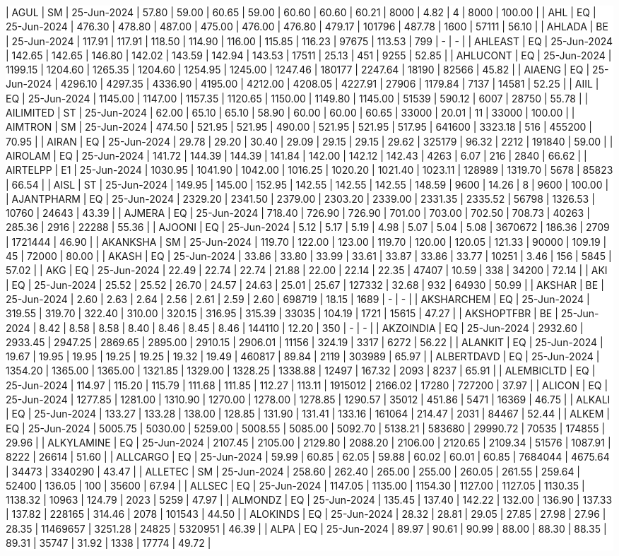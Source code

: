 | AGUL | SM | 25-Jun-2024 | 57.80 | 59.00 | 60.65 | 59.00 | 60.60 | 60.60 | 60.21 | 8000 | 4.82 | 4 | 8000 | 100.00 |
| AHL | EQ | 25-Jun-2024 | 476.30 | 478.80 | 487.00 | 475.00 | 476.00 | 476.80 | 479.17 | 101796 | 487.78 | 1600 | 57111 | 56.10 |
| AHLADA | BE | 25-Jun-2024 | 117.91 | 117.91 | 118.50 | 114.90 | 116.00 | 115.85 | 116.23 | 97675 | 113.53 | 799 | - | - |
| AHLEAST | EQ | 25-Jun-2024 | 142.65 | 142.65 | 146.80 | 142.02 | 143.59 | 142.94 | 143.53 | 17511 | 25.13 | 451 | 9255 | 52.85 |
| AHLUCONT | EQ | 25-Jun-2024 | 1199.15 | 1204.60 | 1265.35 | 1204.60 | 1254.95 | 1245.00 | 1247.46 | 180177 | 2247.64 | 18190 | 82566 | 45.82 |
| AIAENG | EQ | 25-Jun-2024 | 4296.10 | 4297.35 | 4336.90 | 4195.00 | 4212.00 | 4208.05 | 4227.91 | 27906 | 1179.84 | 7137 | 14581 | 52.25 |
| AIIL | EQ | 25-Jun-2024 | 1145.00 | 1147.00 | 1157.35 | 1120.65 | 1150.00 | 1149.80 | 1145.00 | 51539 | 590.12 | 6007 | 28750 | 55.78 |
| AILIMITED | ST | 25-Jun-2024 | 62.00 | 65.10 | 65.10 | 58.90 | 60.00 | 60.00 | 60.65 | 33000 | 20.01 | 11 | 33000 | 100.00 |
| AIMTRON | SM | 25-Jun-2024 | 474.50 | 521.95 | 521.95 | 490.00 | 521.95 | 521.95 | 517.95 | 641600 | 3323.18 | 516 | 455200 | 70.95 |
| AIRAN | EQ | 25-Jun-2024 | 29.78 | 29.20 | 30.40 | 29.09 | 29.15 | 29.15 | 29.62 | 325179 | 96.32 | 2212 | 191840 | 59.00 |
| AIROLAM | EQ | 25-Jun-2024 | 141.72 | 144.39 | 144.39 | 141.84 | 142.00 | 142.12 | 142.43 | 4263 | 6.07 | 216 | 2840 | 66.62 |
| AIRTELPP | E1 | 25-Jun-2024 | 1030.95 | 1041.90 | 1042.00 | 1016.25 | 1020.20 | 1021.40 | 1023.11 | 128989 | 1319.70 | 5678 | 85823 | 66.54 |
| AISL | ST | 25-Jun-2024 | 149.95 | 145.00 | 152.95 | 142.55 | 142.55 | 142.55 | 148.59 | 9600 | 14.26 | 8 | 9600 | 100.00 |
| AJANTPHARM | EQ | 25-Jun-2024 | 2329.20 | 2341.50 | 2379.00 | 2303.20 | 2339.00 | 2331.35 | 2335.52 | 56798 | 1326.53 | 10760 | 24643 | 43.39 |
| AJMERA | EQ | 25-Jun-2024 | 718.40 | 726.90 | 726.90 | 701.00 | 703.00 | 702.50 | 708.73 | 40263 | 285.36 | 2916 | 22288 | 55.36 |
| AJOONI | EQ | 25-Jun-2024 | 5.12 | 5.17 | 5.19 | 4.98 | 5.07 | 5.04 | 5.08 | 3670672 | 186.36 | 2709 | 1721444 | 46.90 |
| AKANKSHA | SM | 25-Jun-2024 | 119.70 | 122.00 | 123.00 | 119.70 | 120.00 | 120.05 | 121.33 | 90000 | 109.19 | 45 | 72000 | 80.00 |
| AKASH | EQ | 25-Jun-2024 | 33.86 | 33.80 | 33.99 | 33.61 | 33.87 | 33.86 | 33.77 | 10251 | 3.46 | 156 | 5845 | 57.02 |
| AKG | EQ | 25-Jun-2024 | 22.49 | 22.74 | 22.74 | 21.88 | 22.00 | 22.14 | 22.35 | 47407 | 10.59 | 338 | 34200 | 72.14 |
| AKI | EQ | 25-Jun-2024 | 25.52 | 25.52 | 26.70 | 24.57 | 24.63 | 25.01 | 25.67 | 127332 | 32.68 | 932 | 64930 | 50.99 |
| AKSHAR | BE | 25-Jun-2024 | 2.60 | 2.63 | 2.64 | 2.56 | 2.61 | 2.59 | 2.60 | 698719 | 18.15 | 1689 | - | - |
| AKSHARCHEM | EQ | 25-Jun-2024 | 319.55 | 319.70 | 322.40 | 310.00 | 320.15 | 316.95 | 315.39 | 33035 | 104.19 | 1721 | 15615 | 47.27 |
| AKSHOPTFBR | BE | 25-Jun-2024 | 8.42 | 8.58 | 8.58 | 8.40 | 8.46 | 8.45 | 8.46 | 144110 | 12.20 | 350 | - | - |
| AKZOINDIA | EQ | 25-Jun-2024 | 2932.60 | 2933.45 | 2947.25 | 2869.65 | 2895.00 | 2910.15 | 2906.01 | 11156 | 324.19 | 3317 | 6272 | 56.22 |
| ALANKIT | EQ | 25-Jun-2024 | 19.67 | 19.95 | 19.95 | 19.25 | 19.25 | 19.32 | 19.49 | 460817 | 89.84 | 2119 | 303989 | 65.97 |
| ALBERTDAVD | EQ | 25-Jun-2024 | 1354.20 | 1365.00 | 1365.00 | 1321.85 | 1329.00 | 1328.25 | 1338.88 | 12497 | 167.32 | 2093 | 8237 | 65.91 |
| ALEMBICLTD | EQ | 25-Jun-2024 | 114.97 | 115.20 | 115.79 | 111.68 | 111.85 | 112.27 | 113.11 | 1915012 | 2166.02 | 17280 | 727200 | 37.97 |
| ALICON | EQ | 25-Jun-2024 | 1277.85 | 1281.00 | 1310.90 | 1270.00 | 1278.00 | 1278.85 | 1290.57 | 35012 | 451.86 | 5471 | 16369 | 46.75 |
| ALKALI | EQ | 25-Jun-2024 | 133.27 | 133.28 | 138.00 | 128.85 | 131.90 | 131.41 | 133.16 | 161064 | 214.47 | 2031 | 84467 | 52.44 |
| ALKEM | EQ | 25-Jun-2024 | 5005.75 | 5030.00 | 5259.00 | 5008.55 | 5085.00 | 5092.70 | 5138.21 | 583680 | 29990.72 | 70535 | 174855 | 29.96 |
| ALKYLAMINE | EQ | 25-Jun-2024 | 2107.45 | 2105.00 | 2129.80 | 2088.20 | 2106.00 | 2120.65 | 2109.34 | 51576 | 1087.91 | 8222 | 26614 | 51.60 |
| ALLCARGO | EQ | 25-Jun-2024 | 59.99 | 60.85 | 62.05 | 59.88 | 60.02 | 60.01 | 60.85 | 7684044 | 4675.64 | 34473 | 3340290 | 43.47 |
| ALLETEC | SM | 25-Jun-2024 | 258.60 | 262.40 | 265.00 | 255.00 | 260.05 | 261.55 | 259.64 | 52400 | 136.05 | 100 | 35600 | 67.94 |
| ALLSEC | EQ | 25-Jun-2024 | 1147.05 | 1135.00 | 1154.30 | 1127.00 | 1127.05 | 1130.35 | 1138.32 | 10963 | 124.79 | 2023 | 5259 | 47.97 |
| ALMONDZ | EQ | 25-Jun-2024 | 135.45 | 137.40 | 142.22 | 132.00 | 136.90 | 137.33 | 137.82 | 228165 | 314.46 | 2078 | 101543 | 44.50 |
| ALOKINDS | EQ | 25-Jun-2024 | 28.32 | 28.81 | 29.05 | 27.85 | 27.98 | 27.96 | 28.35 | 11469657 | 3251.28 | 24825 | 5320951 | 46.39 |
| ALPA | EQ | 25-Jun-2024 | 89.97 | 90.61 | 90.99 | 88.00 | 88.30 | 88.35 | 89.31 | 35747 | 31.92 | 1338 | 17774 | 49.72 |